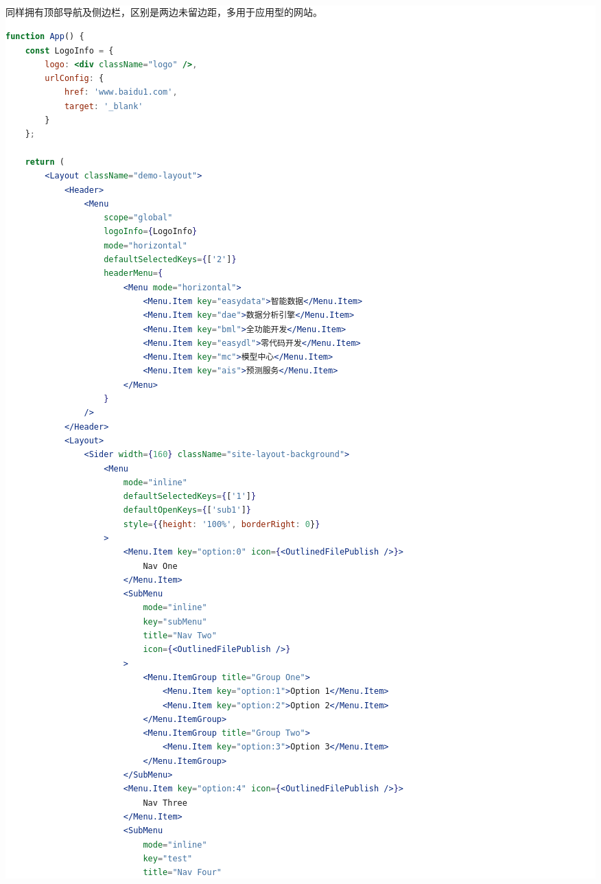 同样拥有顶部导航及侧边栏，区别是两边未留边距，多用于应用型的网站。

```jsx live
function App() {
    const LogoInfo = {
        logo: <div className="logo" />,
        urlConfig: {
            href: 'www.baidu1.com',
            target: '_blank'
        }
    };

    return (
        <Layout className="demo-layout">
            <Header>
                <Menu
                    scope="global"
                    logoInfo={LogoInfo}
                    mode="horizontal"
                    defaultSelectedKeys={['2']}
                    headerMenu={
                        <Menu mode="horizontal">
                            <Menu.Item key="easydata">智能数据</Menu.Item>
                            <Menu.Item key="dae">数据分析引擎</Menu.Item>
                            <Menu.Item key="bml">全功能开发</Menu.Item>
                            <Menu.Item key="easydl">零代码开发</Menu.Item>
                            <Menu.Item key="mc">模型中心</Menu.Item>
                            <Menu.Item key="ais">预测服务</Menu.Item>
                        </Menu>
                    }
                />
            </Header>
            <Layout>
                <Sider width={160} className="site-layout-background">
                    <Menu
                        mode="inline"
                        defaultSelectedKeys={['1']}
                        defaultOpenKeys={['sub1']}
                        style={{height: '100%', borderRight: 0}}
                    >
                        <Menu.Item key="option:0" icon={<OutlinedFilePublish />}>
                            Nav One
                        </Menu.Item>
                        <SubMenu
                            mode="inline"
                            key="subMenu"
                            title="Nav Two"
                            icon={<OutlinedFilePublish />}
                        >
                            <Menu.ItemGroup title="Group One">
                                <Menu.Item key="option:1">Option 1</Menu.Item>
                                <Menu.Item key="option:2">Option 2</Menu.Item>
                            </Menu.ItemGroup>
                            <Menu.ItemGroup title="Group Two">
                                <Menu.Item key="option:3">Option 3</Menu.Item>
                            </Menu.ItemGroup>
                        </SubMenu>
                        <Menu.Item key="option:4" icon={<OutlinedFilePublish />}>
                            Nav Three
                        </Menu.Item>
                        <SubMenu
                            mode="inline"
                            key="test"
                            title="Nav Four"
```